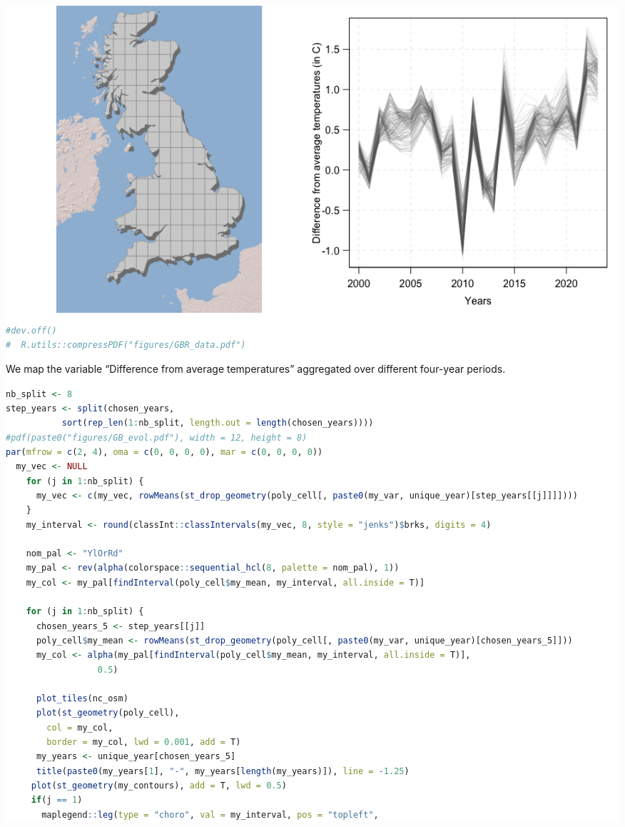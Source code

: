 <img src="supplementary_files/figure-gfm/unnamed-chunk-98-1.png" style="display: block; margin: auto;" />

``` r
#dev.off()
#  R.utils::compressPDF("figures/GBR_data.pdf")
```

We map the variable “Difference from average temperatures” aggregated
over different four-year periods.

``` r
nb_split <- 8
step_years <- split(chosen_years, 
           sort(rep_len(1:nb_split, length.out = length(chosen_years))))
#pdf(paste0("figures/GB_evol.pdf"), width = 12, height = 8)
par(mfrow = c(2, 4), oma = c(0, 0, 0, 0), mar = c(0, 0, 0, 0))
  my_vec <- NULL
    for (j in 1:nb_split) {
      my_vec <- c(my_vec, rowMeans(st_drop_geometry(poly_cell[, paste0(my_var, unique_year)[step_years[[j]]]])))
    }
    my_interval <- round(classInt::classIntervals(my_vec, 8, style = "jenks")$brks, digits = 4)

    nom_pal <- "YlOrRd"
    my_pal <- rev(alpha(colorspace::sequential_hcl(8, palette = nom_pal), 1))
    my_col <- my_pal[findInterval(poly_cell$my_mean, my_interval, all.inside = T)]

    for (j in 1:nb_split) {
      chosen_years_5 <- step_years[[j]]
      poly_cell$my_mean <- rowMeans(st_drop_geometry(poly_cell[, paste0(my_var, unique_year)[chosen_years_5]]))
      my_col <- alpha(my_pal[findInterval(poly_cell$my_mean, my_interval, all.inside = T)],
                  0.5)
    
      plot_tiles(nc_osm)
      plot(st_geometry(poly_cell), 
        col = my_col,
        border = my_col, lwd = 0.001, add = T)
      my_years <- unique_year[chosen_years_5]
      title(paste0(my_years[1], "-", my_years[length(my_years)]), line = -1.25)
     plot(st_geometry(my_contours), add = T, lwd = 0.5)
     if(j == 1)
       maplegend::leg(type = "choro", val = my_interval, pos = "topleft", 
```
